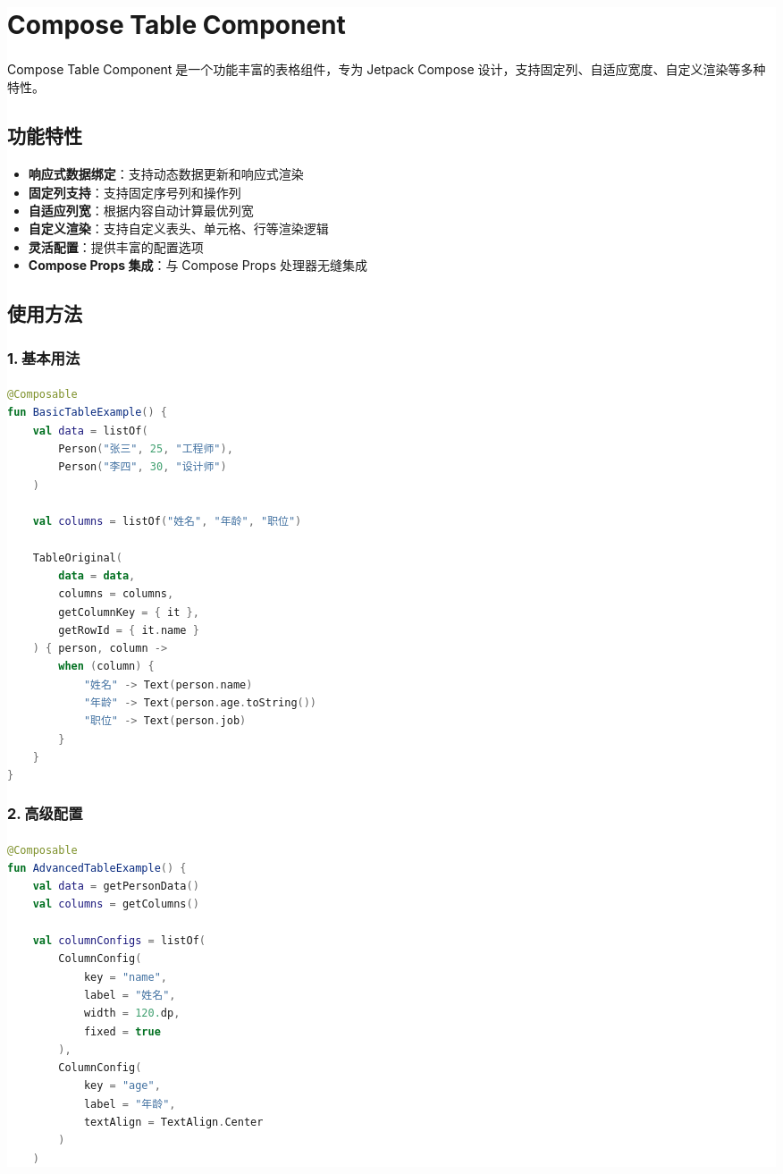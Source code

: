 # Compose Table Component

Compose Table Component 是一个功能丰富的表格组件，专为 Jetpack Compose 设计，支持固定列、自适应宽度、自定义渲染等多种特性。

## 功能特性

- **响应式数据绑定**：支持动态数据更新和响应式渲染
- **固定列支持**：支持固定序号列和操作列
- **自适应列宽**：根据内容自动计算最优列宽
- **自定义渲染**：支持自定义表头、单元格、行等渲染逻辑
- **灵活配置**：提供丰富的配置选项
- **Compose Props 集成**：与 Compose Props 处理器无缝集成

## 使用方法

### 1. 基本用法

```kotlin
@Composable
fun BasicTableExample() {
    val data = listOf(
        Person("张三", 25, "工程师"),
        Person("李四", 30, "设计师")
    )
    
    val columns = listOf("姓名", "年龄", "职位")
    
    TableOriginal(
        data = data,
        columns = columns,
        getColumnKey = { it },
        getRowId = { it.name }
    ) { person, column ->
        when (column) {
            "姓名" -> Text(person.name)
            "年龄" -> Text(person.age.toString())
            "职位" -> Text(person.job)
        }
    }
}
```

### 2. 高级配置

```kotlin
@Composable
fun AdvancedTableExample() {
    val data = getPersonData()
    val columns = getColumns()
    
    val columnConfigs = listOf(
        ColumnConfig(
            key = "name",
            label = "姓名",
            width = 120.dp,
            fixed = true
        ),
        ColumnConfig(
            key = "age",
            label = "年龄",
            textAlign = TextAlign.Center
        )
    )
```